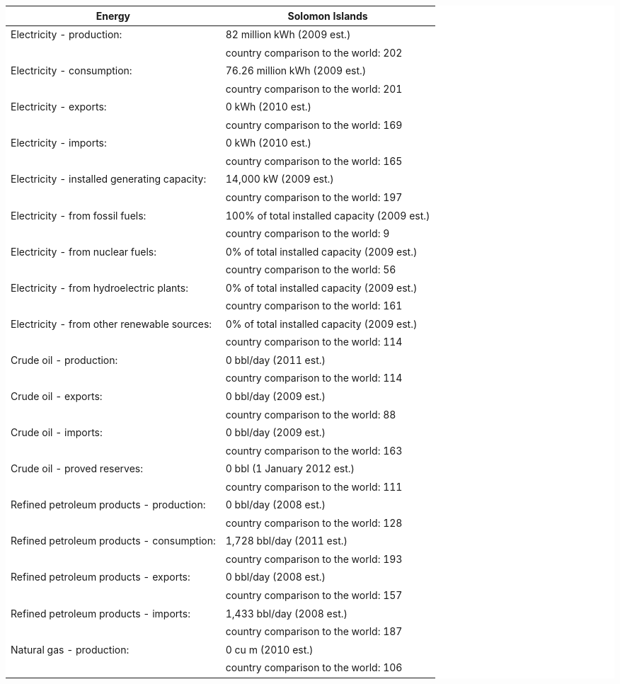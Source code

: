 
| Energy | Solomon Islands |
| --- | --- |
| Electricity - production: | 82 million kWh (2009 est.) |
| | country comparison to the world: 202 |
| Electricity - consumption: | 76.26 million kWh (2009 est.) |
| | country comparison to the world: 201 |
| Electricity - exports: | 0 kWh (2010 est.) |
| | country comparison to the world: 169 |
| Electricity - imports: | 0 kWh (2010 est.) |
| | country comparison to the world: 165 |
| Electricity - installed generating capacity: | 14,000 kW (2009 est.) |
| | country comparison to the world: 197 |
| Electricity - from fossil fuels: | 100% of total installed capacity (2009 est.) |
| | country comparison to the world: 9 |
| Electricity - from nuclear fuels: | 0% of total installed capacity (2009 est.) |
| | country comparison to the world: 56 |
| Electricity - from hydroelectric plants: | 0% of total installed capacity (2009 est.) |
| | country comparison to the world: 161 |
| Electricity - from other renewable sources: | 0% of total installed capacity (2009 est.) |
| | country comparison to the world: 114 |
| Crude oil - production: | 0 bbl/day (2011 est.) |
| | country comparison to the world: 114 |
| Crude oil - exports: | 0 bbl/day (2009 est.) |
| | country comparison to the world: 88 |
| Crude oil - imports: | 0 bbl/day (2009 est.) |
| | country comparison to the world: 163 |
| Crude oil - proved reserves: | 0 bbl (1 January 2012 est.) |
| | country comparison to the world: 111 |
| Refined petroleum products - production: | 0 bbl/day (2008 est.) |
| | country comparison to the world: 128 |
| Refined petroleum products - consumption: | 1,728 bbl/day (2011 est.) |
| | country comparison to the world: 193 |
| Refined petroleum products - exports: | 0 bbl/day (2008 est.) |
| | country comparison to the world: 157 |
| Refined petroleum products - imports: | 1,433 bbl/day (2008 est.) |
| | country comparison to the world: 187 |
| Natural gas - production: | 0 cu m (2010 est.) |
| | country comparison to the world: 106 |